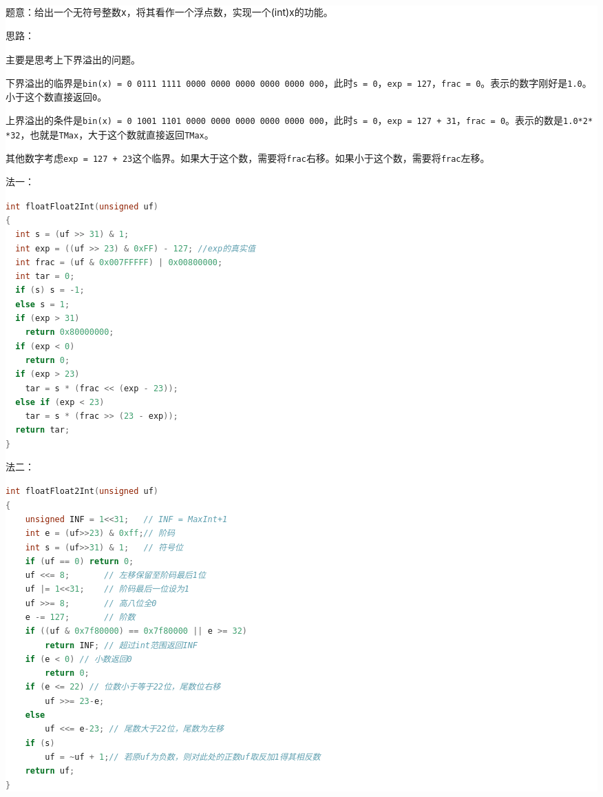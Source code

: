 题意：给出一个无符号整数x，将其看作一个浮点数，实现一个(int)x的功能。  

思路：

主要是思考上下界溢出的问题。

下界溢出的临界是`bin(x) = 0 0111 1111 0000 0000 0000 0000 0000 000`，此时`s = 0`，`exp = 127`，`frac = 0`。表示的数字刚好是`1.0`。小于这个数直接返回`0`。

上界溢出的条件是`bin(x) = 0 1001 1101 0000 0000 0000 0000 0000 000`，此时`s = 0`，`exp = 127 + 31`，`frac = 0`。表示的数是`1.0*2**32`，也就是`TMax`，大于这个数就直接返回`TMax`。

其他数字考虑`exp = 127 + 23`这个临界。如果大于这个数，需要将`frac`右移。如果小于这个数，需要将`frac`左移。   

法一：

```c
int floatFloat2Int(unsigned uf)
{
  int s = (uf >> 31) & 1;
  int exp = ((uf >> 23) & 0xFF) - 127; //exp的真实值
  int frac = (uf & 0x007FFFFF) | 0x00800000;
  int tar = 0;
  if (s) s = -1;
  else s = 1;
  if (exp > 31)
    return 0x80000000;
  if (exp < 0)
    return 0;
  if (exp > 23)
    tar = s * (frac << (exp - 23));
  else if (exp < 23)
    tar = s * (frac >> (23 - exp));
  return tar;
}
```

法二：  

```c
int floatFloat2Int(unsigned uf) 
{
    unsigned INF = 1<<31;   // INF = MaxInt+1
    int e = (uf>>23) & 0xff;// 阶码
    int s = (uf>>31) & 1;   // 符号位
    if (uf == 0) return 0;
    uf <<= 8;       // 左移保留至阶码最后1位
    uf |= 1<<31;    // 阶码最后一位设为1
    uf >>= 8;       // 高八位全0
    e -= 127;       // 阶数
    if ((uf & 0x7f80000) == 0x7f80000 || e >= 32)
        return INF; // 超过int范围返回INF
    if (e < 0) // 小数返回0
        return 0;
    if (e <= 22) // 位数小于等于22位，尾数位右移
        uf >>= 23-e;
    else 
        uf <<= e-23; // 尾数大于22位，尾数为左移
    if (s) 
        uf = ~uf + 1;// 若原uf为负数，则对此处的正数uf取反加1得其相反数
    return uf;
}
```
